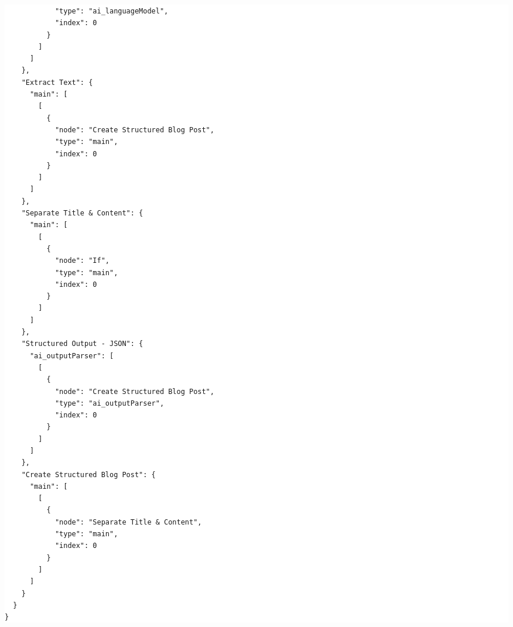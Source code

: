 ```
            "type": "ai_languageModel",
            "index": 0
          }
        ]
      ]
    },
    "Extract Text": {
      "main": [
        [
          {
            "node": "Create Structured Blog Post",
            "type": "main",
            "index": 0
          }
        ]
      ]
    },
    "Separate Title & Content": {
      "main": [
        [
          {
            "node": "If",
            "type": "main",
            "index": 0
          }
        ]
      ]
    },
    "Structured Output - JSON": {
      "ai_outputParser": [
        [
          {
            "node": "Create Structured Blog Post",
            "type": "ai_outputParser",
            "index": 0
          }
        ]
      ]
    },
    "Create Structured Blog Post": {
      "main": [
        [
          {
            "node": "Separate Title & Content",
            "type": "main",
            "index": 0
          }
        ]
      ]
    }
  }
}
```
